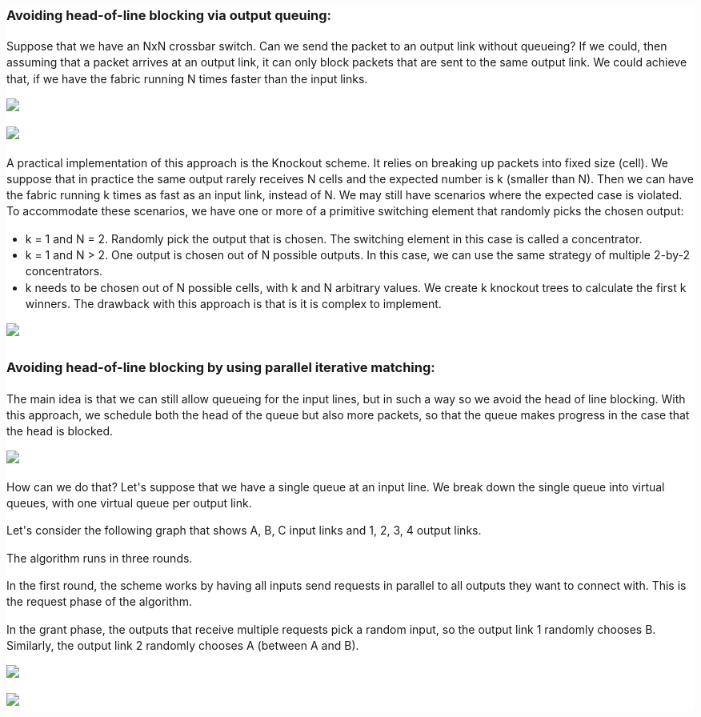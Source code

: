 ### Avoiding head-of-line blocking via output queuing:

Suppose that we have an NxN crossbar switch. Can we send the packet to an output link without queueing? If we could, then assuming that a packet arrives at an output link, it can only block packets that are sent to the same output link. We could achieve that, if we have the fabric running N times faster than the input links.

![](https://assets.omscs.io/notes/0136.png)

![](https://assets.omscs.io/notes/0137.png)

A practical implementation of this approach is the Knockout scheme. It relies on breaking up packets into fixed size (cell). We suppose that in practice the same output rarely receives N cells and the expected number is k (smaller than N). Then we can have the fabric running k times as fast as an input link, instead of N. We may still have scenarios where the expected case is violated. To accommodate these scenarios, we have one or more of a primitive switching element that randomly picks the chosen output:

- k = 1 and N = 2. Randomly pick the output that is chosen. The switching element in this case is called a concentrator.
- k = 1 and N > 2. One output is chosen out of N possible outputs. In this case, we can use the same strategy of multiple 2-by-2 concentrators.
- k needs to be chosen out of N possible cells, with k and N arbitrary values. We create k knockout trees to calculate the first k winners.
  The drawback with this approach is that is it is complex to implement.

![](https://assets.omscs.io/notes/0138.png)

### Avoiding head-of-line blocking by using parallel iterative matching:

The main idea is that we can still allow queueing for the input lines, but in such a way so we avoid the head of line blocking. With this approach, we schedule both the head of the queue but also more packets, so that the queue makes progress in the case that the head is blocked.

![](https://assets.omscs.io/notes/0139.png)

How can we do that? Let's suppose that we have a single queue at an input line. We break down the single queue into virtual queues, with one virtual queue per output link.

Let's consider the following graph that shows A, B, C input links and 1, 2, 3, 4 output links.

The algorithm runs in three rounds.

In the first round, the scheme works by having all inputs send requests in parallel to all outputs they want to connect with. This is the request phase of the algorithm.

In the grant phase, the outputs that receive multiple requests pick a random input, so the output link 1 randomly chooses B. Similarly, the output link 2 randomly chooses A (between A and B).

![](https://assets.omscs.io/notes/0140.png)

![](https://assets.omscs.io/notes/0141.png)
